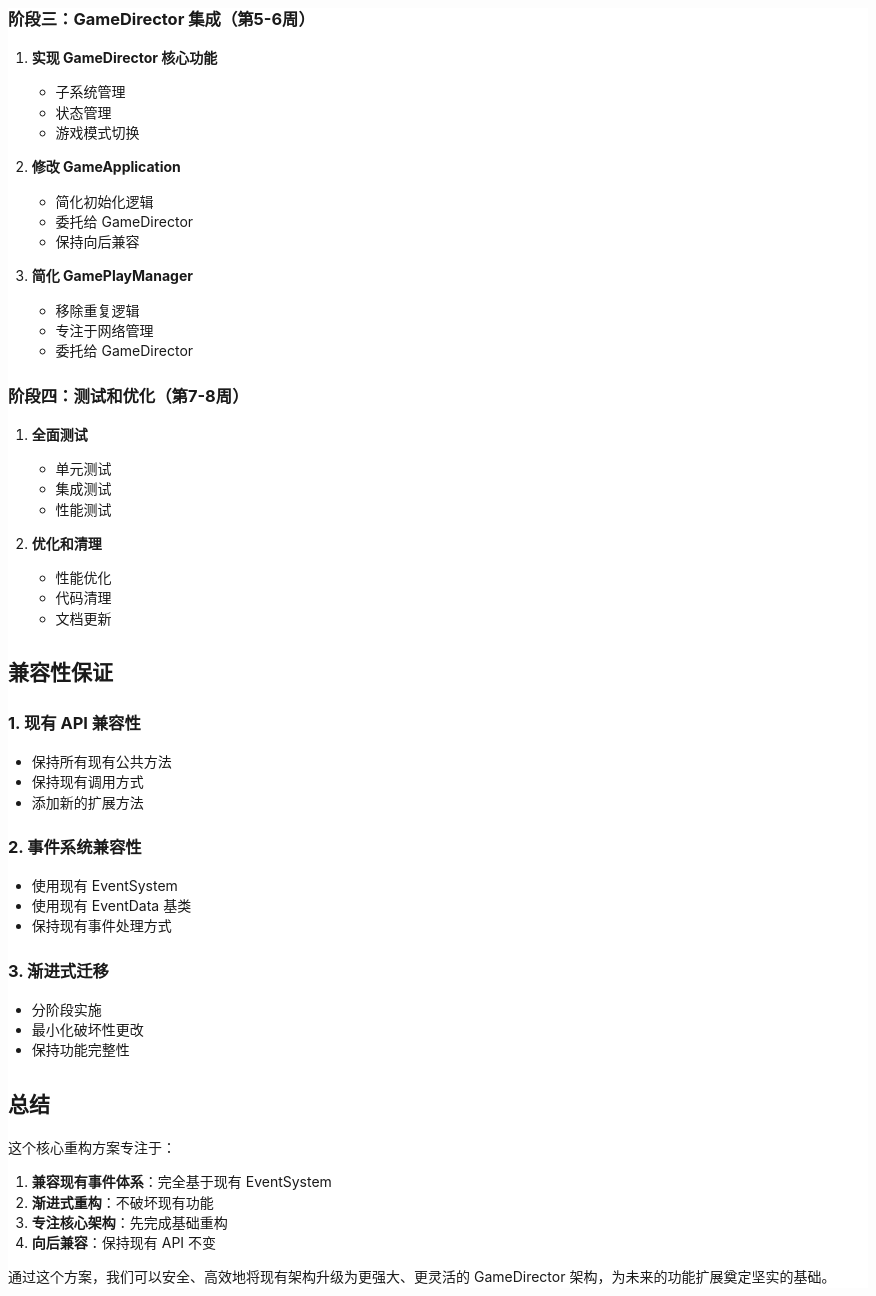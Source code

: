### 阶段三：GameDirector 集成（第5-6周）

1. **实现 GameDirector 核心功能**
   - 子系统管理
   - 状态管理
   - 游戏模式切换

2. **修改 GameApplication**
   - 简化初始化逻辑
   - 委托给 GameDirector
   - 保持向后兼容

3. **简化 GamePlayManager**
   - 移除重复逻辑
   - 专注于网络管理
   - 委托给 GameDirector

### 阶段四：测试和优化（第7-8周）

1. **全面测试**
   - 单元测试
   - 集成测试
   - 性能测试

2. **优化和清理**
   - 性能优化
   - 代码清理
   - 文档更新

## 兼容性保证

### 1. 现有 API 兼容性
- 保持所有现有公共方法
- 保持现有调用方式
- 添加新的扩展方法

### 2. 事件系统兼容性
- 使用现有 EventSystem
- 使用现有 EventData 基类
- 保持现有事件处理方式

### 3. 渐进式迁移
- 分阶段实施
- 最小化破坏性更改
- 保持功能完整性

## 总结

这个核心重构方案专注于：

1. **兼容现有事件体系**：完全基于现有 EventSystem
2. **渐进式重构**：不破坏现有功能
3. **专注核心架构**：先完成基础重构
4. **向后兼容**：保持现有 API 不变

通过这个方案，我们可以安全、高效地将现有架构升级为更强大、更灵活的 GameDirector 架构，为未来的功能扩展奠定坚实的基础。
